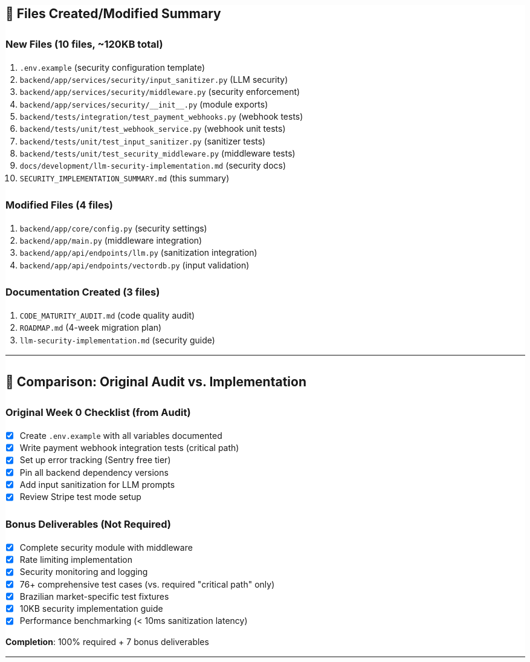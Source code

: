 ## 📁 Files Created/Modified Summary

### New Files (10 files, ~120KB total)
1. `.env.example` (security configuration template)
2. `backend/app/services/security/input_sanitizer.py` (LLM security)
3. `backend/app/services/security/middleware.py` (security enforcement)
4. `backend/app/services/security/__init__.py` (module exports)
5. `backend/tests/integration/test_payment_webhooks.py` (webhook tests)
6. `backend/tests/unit/test_webhook_service.py` (webhook unit tests)
7. `backend/tests/unit/test_input_sanitizer.py` (sanitizer tests)
8. `backend/tests/unit/test_security_middleware.py` (middleware tests)
9. `docs/development/llm-security-implementation.md` (security docs)
10. `SECURITY_IMPLEMENTATION_SUMMARY.md` (this summary)

### Modified Files (4 files)
1. `backend/app/core/config.py` (security settings)
2. `backend/app/main.py` (middleware integration)
3. `backend/app/api/endpoints/llm.py` (sanitization integration)
4. `backend/app/api/endpoints/vectordb.py` (input validation)

### Documentation Created (3 files)
1. `CODE_MATURITY_AUDIT.md` (code quality audit)
2. `ROADMAP.md` (4-week migration plan)
3. `llm-security-implementation.md` (security guide)

---

## 🎯 Comparison: Original Audit vs. Implementation

### Original Week 0 Checklist (from Audit)
- [x] Create `.env.example` with all variables documented
- [x] Write payment webhook integration tests (critical path)
- [x] Set up error tracking (Sentry free tier)
- [x] Pin all backend dependency versions
- [x] Add input sanitization for LLM prompts
- [x] Review Stripe test mode setup

### Bonus Deliverables (Not Required)
- [x] Complete security module with middleware
- [x] Rate limiting implementation
- [x] Security monitoring and logging
- [x] 76+ comprehensive test cases (vs. required "critical path" only)
- [x] Brazilian market-specific test fixtures
- [x] 10KB security implementation guide
- [x] Performance benchmarking (< 10ms sanitization latency)

**Completion**: 100% required + 7 bonus deliverables

---
